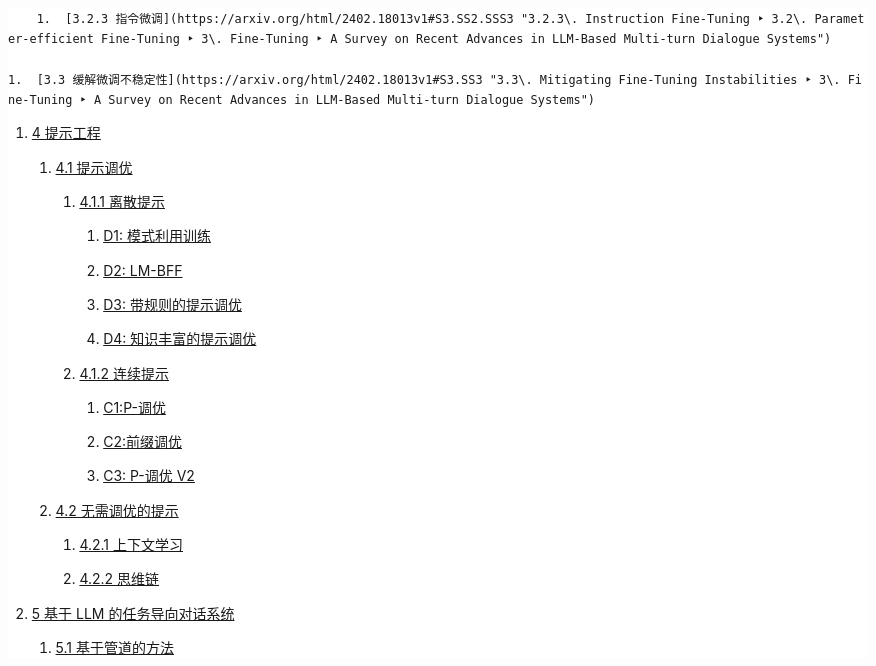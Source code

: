         1.  [3.2.3 指令微调](https://arxiv.org/html/2402.18013v1#S3.SS2.SSS3 "3.2.3\. Instruction Fine-Tuning ‣ 3.2\. Parameter-efficient Fine-Tuning ‣ 3\. Fine-Tuning ‣ A Survey on Recent Advances in LLM-Based Multi-turn Dialogue Systems")

    1.  [3.3 缓解微调不稳定性](https://arxiv.org/html/2402.18013v1#S3.SS3 "3.3\. Mitigating Fine-Tuning Instabilities ‣ 3\. Fine-Tuning ‣ A Survey on Recent Advances in LLM-Based Multi-turn Dialogue Systems")

1.  [4 提示工程](https://arxiv.org/html/2402.18013v1#S4 "4\. Prompt Engineering ‣ A Survey on Recent Advances in LLM-Based Multi-turn Dialogue Systems")

    1.  [4.1 提示调优](https://arxiv.org/html/2402.18013v1#S4.SS1 "4.1\. Prompt Tuning ‣ 4\. Prompt Engineering ‣ A Survey on Recent Advances in LLM-Based Multi-turn Dialogue Systems")

        1.  [4.1.1 离散提示](https://arxiv.org/html/2402.18013v1#S4.SS1.SSS1 "4.1.1\. Discrete Prompts ‣ 4.1\. Prompt Tuning ‣ 4\. Prompt Engineering ‣ A Survey on Recent Advances in LLM-Based Multi-turn Dialogue Systems")

            1.  [D1: 模式利用训练](https://arxiv.org/html/2402.18013v1#S4.SS1.SSS1.Px1 "D1:Pattern-Exploiting Training ‣ 4.1.1\. Discrete Prompts ‣ 4.1\. Prompt Tuning ‣ 4\. Prompt Engineering ‣ A Survey on Recent Advances in LLM-Based Multi-turn Dialogue Systems")

            1.  [D2: LM-BFF](https://arxiv.org/html/2402.18013v1#S4.SS1.SSS1.Px2 "D2:LM-BFF ‣ 4.1.1\. Discrete Prompts ‣ 4.1\. Prompt Tuning ‣ 4\. Prompt Engineering ‣ A Survey on Recent Advances in LLM-Based Multi-turn Dialogue Systems")

            1.  [D3: 带规则的提示调优](https://arxiv.org/html/2402.18013v1#S4.SS1.SSS1.Px3 "D3:Prompt Tuning with Rules ‣ 4.1.1\. Discrete Prompts ‣ 4.1\. Prompt Tuning ‣ 4\. Prompt Engineering ‣ A Survey on Recent Advances in LLM-Based Multi-turn Dialogue Systems")

            1.  [D4: 知识丰富的提示调优](https://arxiv.org/html/2402.18013v1#S4.SS1.SSS1.Px4 "D4:Knowledgeable Prompt-tuning ‣ 4.1.1\. Discrete Prompts ‣ 4.1\. Prompt Tuning ‣ 4\. Prompt Engineering ‣ A Survey on Recent Advances in LLM-Based Multi-turn Dialogue Systems")

        1.  [4.1.2 连续提示](https://arxiv.org/html/2402.18013v1#S4.SS1.SSS2 "4.1.2\. Continuous Prompts ‣ 4.1\. Prompt Tuning ‣ 4\. Prompt Engineering ‣ A Survey on Recent Advances in LLM-Based Multi-turn Dialogue Systems")

            1.  [C1:P-调优](https://arxiv.org/html/2402.18013v1#S4.SS1.SSS2.Px1 "C1:P-调优 ‣ 4.1.2\. 连续提示 ‣ 4.1\. 提示调优 ‣ 4\. 提示工程 ‣ 近期 LLM 基础多轮对话系统的进展综述")

            1.  [C2:前缀调优](https://arxiv.org/html/2402.18013v1#S4.SS1.SSS2.Px2 "C2:前缀调优 ‣ 4.1.2\. 连续提示 ‣ 4.1\. 提示调优 ‣ 4\. 提示工程 ‣ 近期 LLM 基础多轮对话系统的进展综述")

            1.  [C3: P-调优 V2](https://arxiv.org/html/2402.18013v1#S4.SS1.SSS2.Px3 "C3: P-调优 V2 ‣ 4.1.2\. 连续提示 ‣ 4.1\. 提示调优 ‣ 4\. 提示工程 ‣ 近期 LLM 基础多轮对话系统的进展综述")

    1.  [4.2 无需调优的提示](https://arxiv.org/html/2402.18013v1#S4.SS2 "4.2\. 无需调优的提示 ‣ 4\. 提示工程 ‣ 近期 LLM 基础多轮对话系统的进展综述")

        1.  [4.2.1 上下文学习](https://arxiv.org/html/2402.18013v1#S4.SS2.SSS1 "4.2.1\. 上下文学习 ‣ 4.2\. 无需调优的提示 ‣ 4\. 提示工程 ‣ 近期 LLM 基础多轮对话系统的进展综述")

        1.  [4.2.2 思维链](https://arxiv.org/html/2402.18013v1#S4.SS2.SSS2 "4.2.2\. 思维链 ‣ 4.2\. 无需调优的提示 ‣ 4\. 提示工程 ‣ 近期 LLM 基础多轮对话系统的进展综述")

1.  [5 基于 LLM 的任务导向对话系统](https://arxiv.org/html/2402.18013v1#S5 "5\. 基于 LLM 的任务导向对话系统 ‣ 近期 LLM 基础多轮对话系统的进展综述")

    1.  [5.1 基于管道的方法](https://arxiv.org/html/2402.18013v1#S5.SS1 "5.1\. 基于管道的方法 ‣ 5\. 基于 LLM 的任务导向对话系统 ‣ 近期 LLM 基础多轮对话系统的进展综述")
